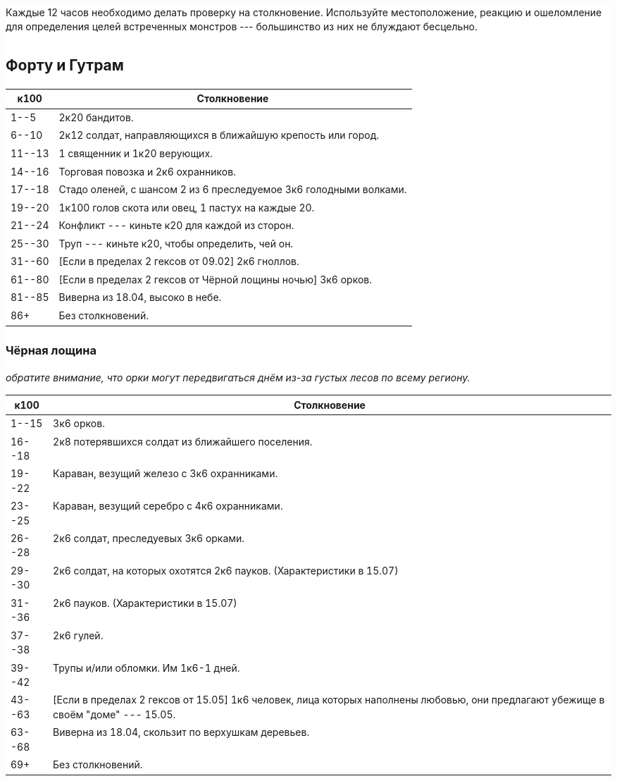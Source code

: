 Каждые 12 часов необходимо делать проверку на столкновение. Используйте местоположение, реакцию и ошеломление для определения целей встреченных монстров --- большинство из них не блуждают бесцельно.

## Форту и Гутрам

| к100 | Столкновение |
|----|-----------|
|1--5 |2к20 бандитов.
|6--10 |2к12 солдат, направляющихся в ближайшую крепость или город.
|11--13 |1 священник и 1к20 верующих.
|14--16 |Торговая повозка и 2к6 охранников.
|17--18 |Стадо оленей, с шансом 2 из 6 преследуемое 3к6 голодными волками.
|19--20 |1к100 голов скота или овец, 1 пастух на каждые 20.
|21--24 |Конфликт --- киньте к20 для каждой из сторон.
|25--30 |Труп --- киньте к20, чтобы определить, чей он.
|31--60 |[Если в пределах 2 гексов от 09.02] 2к6 гноллов.
|61--80 |[Если в пределах 2 гексов от Чёрной лощины ночью] 3к6 орков.
|81--85 |Виверна из 18.04, высоко в небе.
|86+   |Без столкновений.

### Чёрная лощина

*обратите внимание, что орки могут передвигаться днём из-за густых лесов по всему региону.*

| к100 | Столкновение |
|----|-----------|
|1--15 |3к6 орков.
|16--18 |2к8 потерявшихся солдат из ближайшего поселения.
|19--22 |Караван, везущий железо с 3к6 охранниками.
|23--25|Караван, везущий серебро с 4к6 охранниками.
|26--28 |2к6 солдат, преследуевых 3к6 орками.
|29--30 |2к6 солдат, на которых охотятся 2к6 пауков. (Характеристики в 15.07)
|31--36 |2к6 пауков. (Характеристики в 15.07)
|37--38 |2к6 гулей.
|39--42| Трупы и/или обломки. Им 1к6-1 дней.
|43--63|[Если в пределах 2 гексов от 15.05] 1к6 человек, лица которых наполнены любовью, они предлагают убежище в своём "доме" --- 15.05.
|63--68| Виверна из 18.04, скользит по верхушкам деревьев.
|69+ |Без столкновений.

